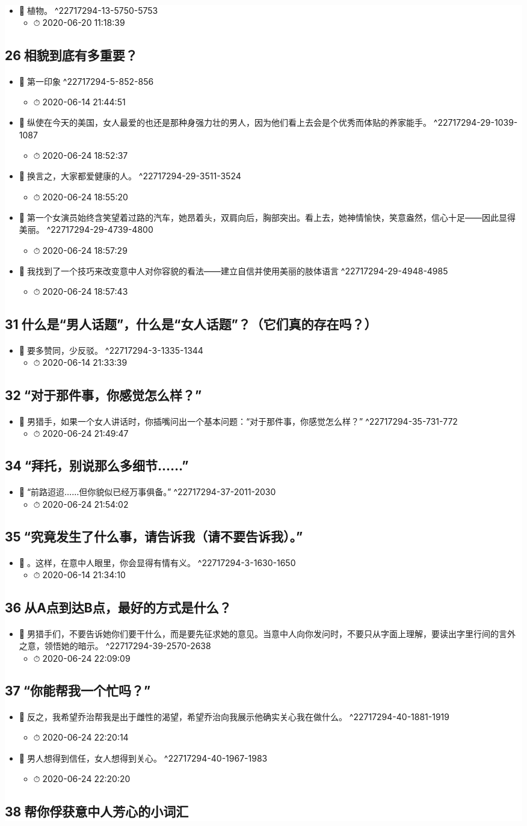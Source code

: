 - 📌 植物。 ^22717294-13-5750-5753
    - ⏱ 2020-06-20 11:18:39 
## 26 相貌到底有多重要？


- 📌 第一印象 ^22717294-5-852-856
    - ⏱ 2020-06-14 21:44:51 

- 📌 纵使在今天的美国，女人最爱的也还是那种身强力壮的男人，因为他们看上去会是个优秀而体贴的养家能手。 ^22717294-29-1039-1087
    - ⏱ 2020-06-24 18:52:37 

- 📌 换言之，大家都爱健康的人。 ^22717294-29-3511-3524
    - ⏱ 2020-06-24 18:55:20 

- 📌 第一个女演员始终含笑望着过路的汽车，她昂着头，双肩向后，胸部突出。看上去，她神情愉快，笑意盎然，信心十足——因此显得美丽。 ^22717294-29-4739-4800
    - ⏱ 2020-06-24 18:57:29 

- 📌 我找到了一个技巧来改变意中人对你容貌的看法——建立自信并使用美丽的肢体语言 ^22717294-29-4948-4985
    - ⏱ 2020-06-24 18:57:43 
## 31 什么是“男人话题”，什么是“女人话题”？（它们真的存在吗？）


- 📌 要多赞同，少反驳。 ^22717294-3-1335-1344
    - ⏱ 2020-06-14 21:33:39 
## 32 “对于那件事，你感觉怎么样？”


- 📌 男猎手，如果一个女人讲话时，你插嘴问出一个基本问题：“对于那件事，你感觉怎么样？” ^22717294-35-731-772
    - ⏱ 2020-06-24 21:49:47 
## 34 “拜托，别说那么多细节……”


- 📌 “前路迢迢……但你貌似已经万事俱备。” ^22717294-37-2011-2030
    - ⏱ 2020-06-24 21:54:02 
## 35 “究竟发生了什么事，请告诉我（请不要告诉我）。”


- 📌 。这样，在意中人眼里，你会显得有情有义。 ^22717294-3-1630-1650
    - ⏱ 2020-06-14 21:34:10 
## 36 从A点到达B点，最好的方式是什么？


- 📌 男猎手们，不要告诉她你们要干什么，而是要先征求她的意见。当意中人向你发问时，不要只从字面上理解，要读出字里行间的言外之意，领悟她的暗示。 ^22717294-39-2570-2638
    - ⏱ 2020-06-24 22:09:09 
## 37 “你能帮我一个忙吗？”


- 📌 反之，我希望乔治帮我是出于雌性的渴望，希望乔治向我展示他确实关心我在做什么。 ^22717294-40-1881-1919
    - ⏱ 2020-06-24 22:20:14 

- 📌 男人想得到信任，女人想得到关心。 ^22717294-40-1967-1983
    - ⏱ 2020-06-24 22:20:20 
## 38 帮你俘获意中人芳心的小词汇
